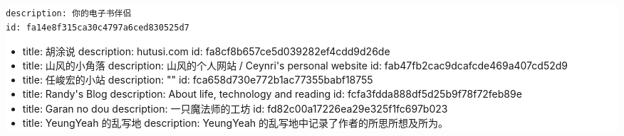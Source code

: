     description: 你的电子书伴侣
    id: fa14e8f315ca30c4797a6ced830525d7
  - title: 胡涂说
    description: hutusi.com
    id: fa8cf8b657ce5d039282ef4cdd9d26de
  - title: 山风的小角落
    description: 山风的个人网站 / Ceynri's personal website
    id: fab47fb2cac9dcafcde469a407cd52d9
  - title: 任峻宏的小站
    description: ""
    id: fca658d730e772b1ac77355babf18755
  - title: Randy's Blog
    description: About life, technology and reading
    id: fcfa3fdda888df5d25b9f78f72feb89e
  - title: Garan no dou
    description: 一只魔法师的工坊
    id: fd82c00a17226ea29e325f1fc697b023
  - title: YeungYeah 的乱写地
    description: YeungYeah 的乱写地中记录了作者的所思所想及所为。
